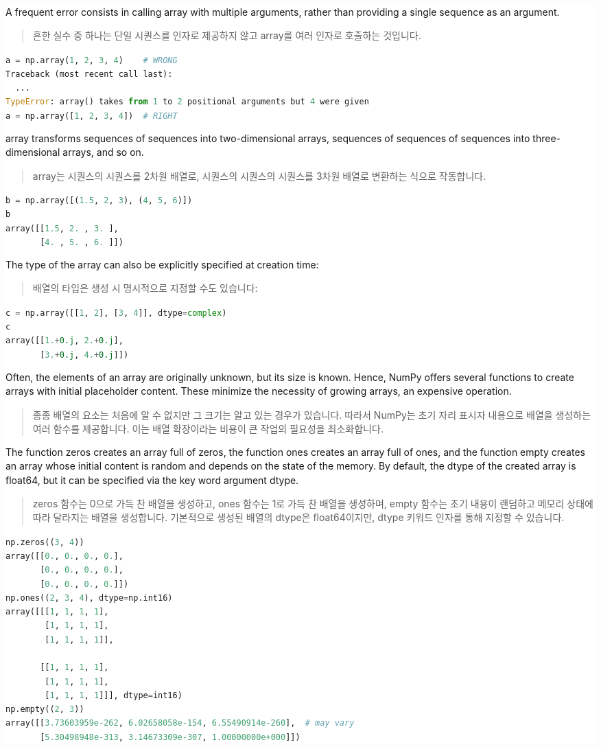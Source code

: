 A frequent error consists in calling array with multiple arguments, rather than providing a single sequence as an argument.

> 흔한 실수 중 하나는 단일 시퀀스를 인자로 제공하지 않고 array를 여러 인자로 호출하는 것입니다.

```python
a = np.array(1, 2, 3, 4)    # WRONG
Traceback (most recent call last):
  ...
TypeError: array() takes from 1 to 2 positional arguments but 4 were given
a = np.array([1, 2, 3, 4])  # RIGHT
```

array transforms sequences of sequences into two-dimensional arrays, sequences of sequences of sequences into three-dimensional arrays, and so on.

> array는 시퀀스의 시퀀스를 2차원 배열로, 시퀀스의 시퀀스의 시퀀스를 3차원 배열로 변환하는 식으로 작동합니다.

```python
b = np.array([(1.5, 2, 3), (4, 5, 6)])
b
array([[1.5, 2. , 3. ],
       [4. , 5. , 6. ]])
```

The type of the array can also be explicitly specified at creation time:

> 배열의 타입은 생성 시 명시적으로 지정할 수도 있습니다:

```python
c = np.array([[1, 2], [3, 4]], dtype=complex)
c
array([[1.+0.j, 2.+0.j],
       [3.+0.j, 4.+0.j]])
```

Often, the elements of an array are originally unknown, but its size is known. Hence, NumPy offers several functions to create arrays with initial placeholder content. These minimize the necessity of growing arrays, an expensive operation.

> 종종 배열의 요소는 처음에 알 수 없지만 그 크기는 알고 있는 경우가 있습니다. 따라서 NumPy는 초기 자리 표시자 내용으로 배열을 생성하는 여러 함수를 제공합니다. 이는 배열 확장이라는 비용이 큰 작업의 필요성을 최소화합니다.

The function zeros creates an array full of zeros, the function ones creates an array full of ones, and the function empty creates an array whose initial content is random and depends on the state of the memory. By default, the dtype of the created array is float64, but it can be specified via the key word argument dtype.

> zeros 함수는 0으로 가득 찬 배열을 생성하고, ones 함수는 1로 가득 찬 배열을 생성하며, empty 함수는 초기 내용이 랜덤하고 메모리 상태에 따라 달라지는 배열을 생성합니다. 기본적으로 생성된 배열의 dtype은 float64이지만, dtype 키워드 인자를 통해 지정할 수 있습니다.

```python
np.zeros((3, 4))
array([[0., 0., 0., 0.],
       [0., 0., 0., 0.],
       [0., 0., 0., 0.]])
np.ones((2, 3, 4), dtype=np.int16)
array([[[1, 1, 1, 1],
        [1, 1, 1, 1],
        [1, 1, 1, 1]],

       [[1, 1, 1, 1],
        [1, 1, 1, 1],
        [1, 1, 1, 1]]], dtype=int16)
np.empty((2, 3)) 
array([[3.73603959e-262, 6.02658058e-154, 6.55490914e-260],  # may vary
       [5.30498948e-313, 3.14673309e-307, 1.00000000e+000]])
```
